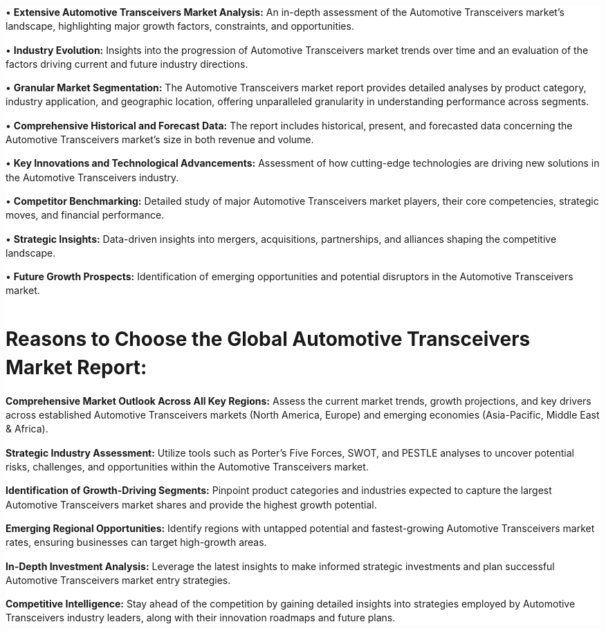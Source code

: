 • <strong>Extensive Automotive Transceivers Market Analysis:</strong> An in-depth assessment of the Automotive Transceivers market’s landscape, highlighting major growth factors, constraints, and opportunities.

• <strong>Industry Evolution:</strong> Insights into the progression of Automotive Transceivers market trends over time and an evaluation of the factors driving current and future industry directions.

• <strong>Granular Market Segmentation:</strong> The Automotive Transceivers market report provides detailed analyses by product category, industry application, and geographic location, offering unparalleled granularity in understanding performance across segments.

• <strong>Comprehensive Historical and Forecast Data:</strong> The report includes historical, present, and forecasted data concerning the Automotive Transceivers market’s size in both revenue and volume.

• <strong>Key Innovations and Technological Advancements:</strong> Assessment of how cutting-edge technologies are driving new solutions in the Automotive Transceivers industry.

• <strong>Competitor Benchmarking:</strong> Detailed study of major Automotive Transceivers market players, their core competencies, strategic moves, and financial performance.

• <strong>Strategic Insights:</strong> Data-driven insights into mergers, acquisitions, partnerships, and alliances shaping the competitive landscape.

• <strong>Future Growth Prospects:</strong> Identification of emerging opportunities and potential disruptors in the Automotive Transceivers market.

# <strong>Reasons to Choose the Global Automotive Transceivers Market Report:</strong>

<strong>Comprehensive Market Outlook Across All Key Regions:</strong>
Assess the current market trends, growth projections, and key drivers across established Automotive Transceivers markets (North America, Europe) and emerging economies (Asia-Pacific, Middle East & Africa).

<strong>Strategic Industry Assessment:</strong>
Utilize tools such as Porter’s Five Forces, SWOT, and PESTLE analyses to uncover potential risks, challenges, and opportunities within the Automotive Transceivers market.

<strong>Identification of Growth-Driving Segments:</strong>
Pinpoint product categories and industries expected to capture the largest Automotive Transceivers market shares and provide the highest growth potential.

<strong>Emerging Regional Opportunities:</strong>
Identify regions with untapped potential and fastest-growing Automotive Transceivers market rates, ensuring businesses can target high-growth areas.

<strong>In-Depth Investment Analysis:</strong>
Leverage the latest insights to make informed strategic investments and plan successful Automotive Transceivers market entry strategies.

<strong>Competitive Intelligence:</strong>
Stay ahead of the competition by gaining detailed insights into strategies employed by Automotive Transceivers industry leaders, along with their innovation roadmaps and future plans.
